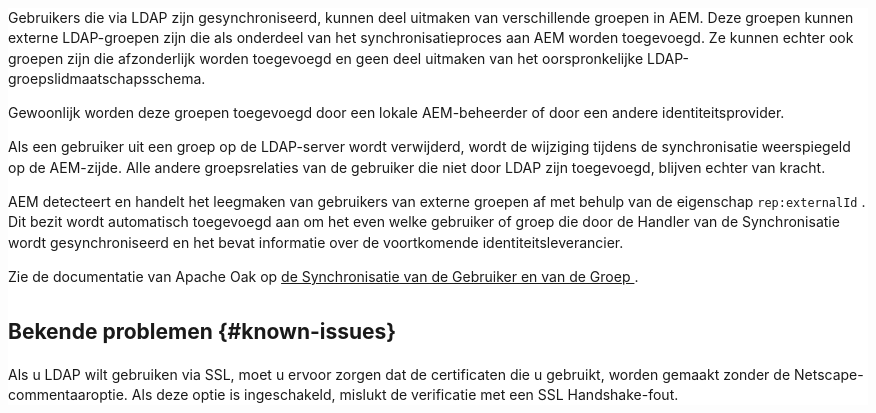 Gebruikers die via LDAP zijn gesynchroniseerd, kunnen deel uitmaken van verschillende groepen in AEM. Deze groepen kunnen externe LDAP-groepen zijn die als onderdeel van het synchronisatieproces aan AEM worden toegevoegd. Ze kunnen echter ook groepen zijn die afzonderlijk worden toegevoegd en geen deel uitmaken van het oorspronkelijke LDAP-groepslidmaatschapsschema.

Gewoonlijk worden deze groepen toegevoegd door een lokale AEM-beheerder of door een andere identiteitsprovider.

Als een gebruiker uit een groep op de LDAP-server wordt verwijderd, wordt de wijziging tijdens de synchronisatie weerspiegeld op de AEM-zijde. Alle andere groepsrelaties van de gebruiker die niet door LDAP zijn toegevoegd, blijven echter van kracht.

AEM detecteert en handelt het leegmaken van gebruikers van externe groepen af met behulp van de eigenschap `rep:externalId` . Dit bezit wordt automatisch toegevoegd aan om het even welke gebruiker of groep die door de Handler van de Synchronisatie wordt gesynchroniseerd en het bevat informatie over de voortkomende identiteitsleverancier.

Zie de documentatie van Apache Oak op [&#x200B; de Synchronisatie van de Gebruiker en van de Groep &#x200B;](https://jackrabbit.apache.org/oak/docs/security/authentication/usersync.html).

## Bekende problemen {#known-issues}

Als u LDAP wilt gebruiken via SSL, moet u ervoor zorgen dat de certificaten die u gebruikt, worden gemaakt zonder de Netscape-commentaaroptie. Als deze optie is ingeschakeld, mislukt de verificatie met een SSL Handshake-fout.
